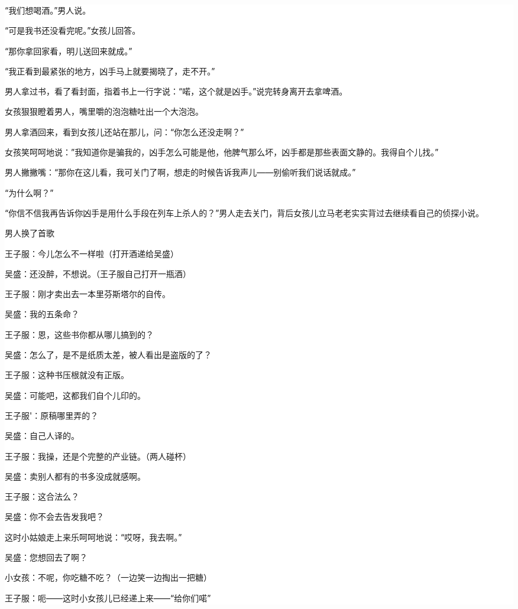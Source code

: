 

“我们想喝酒。”男人说。



“可是我书还没看完呢。”女孩儿回答。



“那你拿回家看，明儿送回来就成。”



“我正看到最紧张的地方，凶手马上就要揭晓了，走不开。”

男人拿过书，看了看封面，指着书上一行字说：“喏，这个就是凶手。”说完转身离开去拿啤酒。

女孩狠狠瞪着男人，嘴里嚼的泡泡糖吐出一个大泡泡。

男人拿酒回来，看到女孩儿还站在那儿，问：“你怎么还没走啊？”

女孩笑呵呵地说：”我知道你是骗我的，凶手怎么可能是他，他脾气那么坏，凶手都是那些表面文静的。我得自个儿找。”

男人撇撇嘴：“那你在这儿看，我可关门了啊，想走的时候告诉我声儿——别偷听我们说话就成。”

“为什么啊？”

“你信不信我再告诉你凶手是用什么手段在列车上杀人的？”男人走去关门，背后女孩儿立马老老实实背过去继续看自己的侦探小说。

男人换了首歌

王子服：今儿怎么不一样啦（打开酒递给吴盛）

吴盛：还没醉，不想说。（王子服自己打开一瓶酒）

王子服：刚才卖出去一本里芬斯塔尔的自传。

吴盛：我的五条命？

王子服：恩，这些书你都从哪儿搞到的？

吴盛：怎么了，是不是纸质太差，被人看出是盗版的了？

王子服：这种书压根就没有正版。

吴盛：可能吧，这都我们自个儿印的。

王子服'：原稿哪里弄的？

吴盛：自己人译的。

王子服：我操，还是个完整的产业链。（两人碰杯）

吴盛：卖别人都有的书多没成就感啊。

王子服：这合法么？

吴盛：你不会去告发我吧？

这时小姑娘走上来乐呵呵地说：“哎呀，我去啊。”

吴盛：您想回去了啊？

小女孩：不呢，你吃糖不吃？（一边笑一边掏出一把糖）

王子服：呃——这时小女孩儿已经递上来——“给你们喏”

